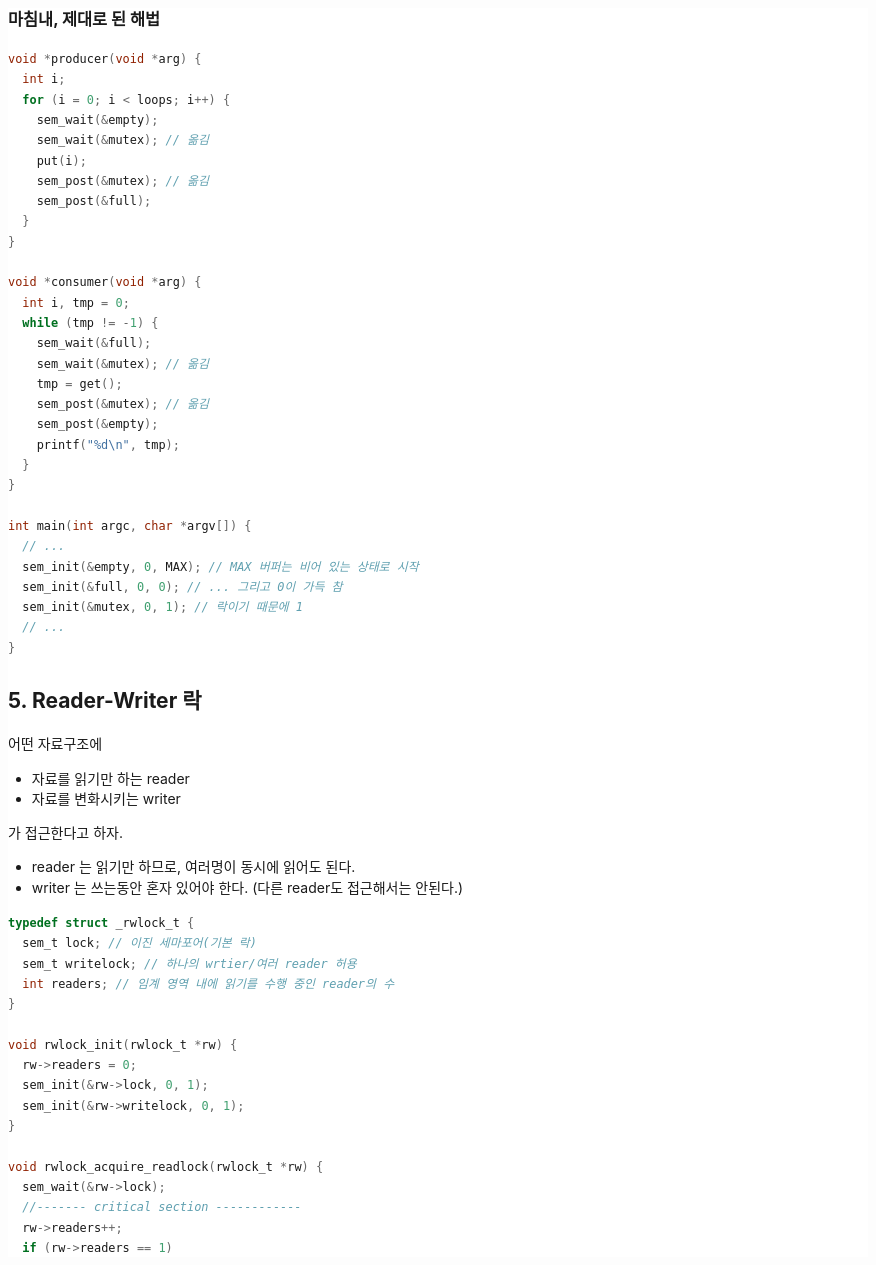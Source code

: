 ### 마침내, 제대로 된 해법

```c
void *producer(void *arg) {
  int i;
  for (i = 0; i < loops; i++) {
    sem_wait(&empty);
    sem_wait(&mutex); // 옮김
    put(i);
    sem_post(&mutex); // 옮김
    sem_post(&full);
  }
}

void *consumer(void *arg) {
  int i, tmp = 0;
  while (tmp != -1) {
    sem_wait(&full);
    sem_wait(&mutex); // 옮김
    tmp = get();
    sem_post(&mutex); // 옮김
    sem_post(&empty);
    printf("%d\n", tmp);
  }
}

int main(int argc, char *argv[]) {
  // ...
  sem_init(&empty, 0, MAX); // MAX 버퍼는 비어 있는 상태로 시작
  sem_init(&full, 0, 0); // ... 그리고 0이 가득 참
  sem_init(&mutex, 0, 1); // 락이기 때문에 1
  // ...
}
```

## 5. Reader-Writer 락

어떤 자료구조에

- 자료를 읽기만 하는 reader
- 자료를 변화시키는 writer

가 접근한다고 하자.

- reader 는 읽기만 하므로, 여러명이 동시에 읽어도 된다.
- writer 는 쓰는동안 혼자 있어야 한다. (다른 reader도 접근해서는 안된다.)

```c
typedef struct _rwlock_t {
  sem_t lock; // 이진 세마포어(기본 락)
  sem_t writelock; // 하나의 wrtier/여러 reader 허용
  int readers; // 임계 영역 내에 읽기를 수행 중인 reader의 수
}

void rwlock_init(rwlock_t *rw) {
  rw->readers = 0;
  sem_init(&rw->lock, 0, 1);
  sem_init(&rw->writelock, 0, 1);
}

void rwlock_acquire_readlock(rwlock_t *rw) {
  sem_wait(&rw->lock);
  //------- critical section ------------
  rw->readers++;
  if (rw->readers == 1)
```